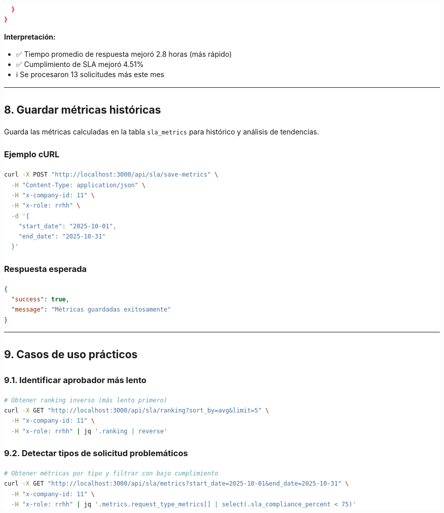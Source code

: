 ```json
  }
}
```

**Interpretación:**
- ✅ Tiempo promedio de respuesta mejoró 2.8 horas (más rápido)
- ✅ Cumplimiento de SLA mejoró 4.51%
- ℹ️ Se procesaron 13 solicitudes más este mes

---

## 8. Guardar métricas históricas

Guarda las métricas calculadas en la tabla `sla_metrics` para histórico y análisis de tendencias.

### Ejemplo cURL

```bash
curl -X POST "http://localhost:3000/api/sla/save-metrics" \
  -H "Content-Type: application/json" \
  -H "x-company-id: 11" \
  -H "x-role: rrhh" \
  -d '{
    "start_date": "2025-10-01",
    "end_date": "2025-10-31"
  }'
```

### Respuesta esperada

```json
{
  "success": true,
  "message": "Métricas guardadas exitosamente"
}
```

---

## 9. Casos de uso prácticos

### 9.1. Identificar aprobador más lento

```bash
# Obtener ranking inverso (más lento primero)
curl -X GET "http://localhost:3000/api/sla/ranking?sort_by=avg&limit=5" \
  -H "x-company-id: 11" \
  -H "x-role: rrhh" | jq '.ranking | reverse'
```

### 9.2. Detectar tipos de solicitud problemáticos

```bash
# Obtener métricas por tipo y filtrar con bajo cumplimiento
curl -X GET "http://localhost:3000/api/sla/metrics?start_date=2025-10-01&end_date=2025-10-31" \
  -H "x-company-id: 11" \
  -H "x-role: rrhh" | jq '.metrics.request_type_metrics[] | select(.sla_compliance_percent < 75)'
```
